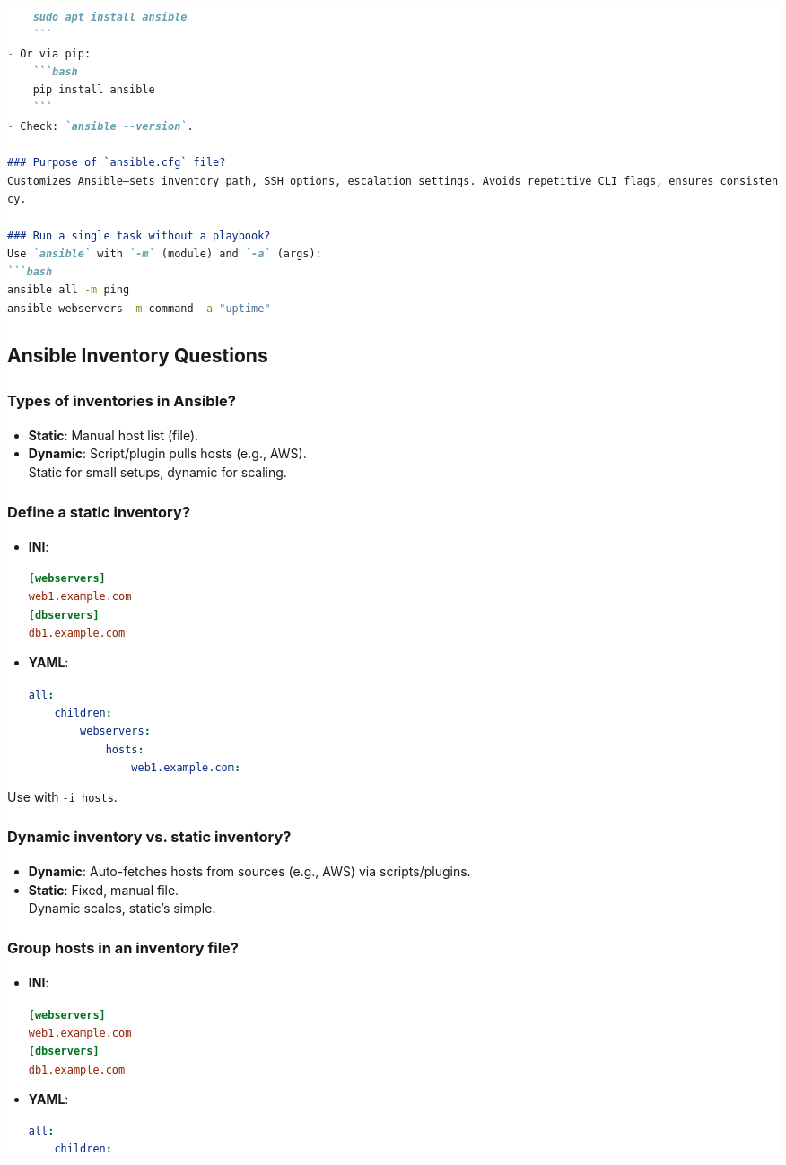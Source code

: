 ```markdown
    sudo apt install ansible
    ```
- Or via pip:  
    ```bash
    pip install ansible
    ```
- Check: `ansible --version`.

### Purpose of `ansible.cfg` file?
Customizes Ansible—sets inventory path, SSH options, escalation settings. Avoids repetitive CLI flags, ensures consistency.

### Run a single task without a playbook?
Use `ansible` with `-m` (module) and `-a` (args):  
```bash
ansible all -m ping
ansible webservers -m command -a "uptime"
```

## Ansible Inventory Questions

### Types of inventories in Ansible?
- **Static**: Manual host list (file).  
- **Dynamic**: Script/plugin pulls hosts (e.g., AWS).  
Static for small setups, dynamic for scaling.

### Define a static inventory?
- **INI**:  
    ```ini
    [webservers]
    web1.example.com
    [dbservers]
    db1.example.com
    ```
- **YAML**:  
    ```yaml
    all:
        children:
            webservers:
                hosts:
                    web1.example.com:
    ```
Use with `-i hosts`.

### Dynamic inventory vs. static inventory?
- **Dynamic**: Auto-fetches hosts from sources (e.g., AWS) via scripts/plugins.  
- **Static**: Fixed, manual file.  
Dynamic scales, static’s simple.

### Group hosts in an inventory file?
- **INI**:  
    ```ini
    [webservers]
    web1.example.com
    [dbservers]
    db1.example.com
    ```
- **YAML**:  
    ```yaml
    all:
        children: